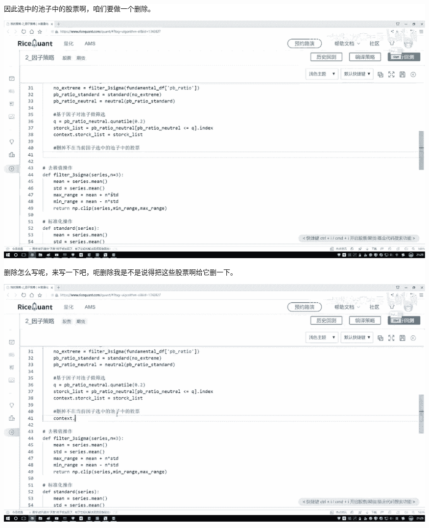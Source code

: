 因此选中的池子中的股票啊，咱们要做一个删除。

![](img/2f3f55e0debec479bb185e7b2d59c730_104.png)

删除怎么写呢，来写一下吧，呃删除我是不是说得把这些股票啊给它删一下。

![](img/2f3f55e0debec479bb185e7b2d59c730_106.png)
